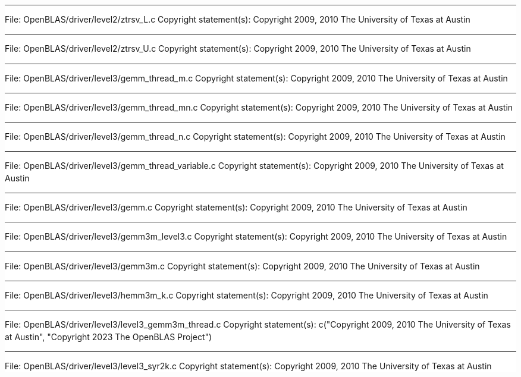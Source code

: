 ---------------

File: OpenBLAS/driver/level2/ztrsv_L.c
Copyright statement(s): Copyright 2009, 2010 The University of Texas at Austin

---------------

File: OpenBLAS/driver/level2/ztrsv_U.c
Copyright statement(s): Copyright 2009, 2010 The University of Texas at Austin

---------------

File: OpenBLAS/driver/level3/gemm_thread_m.c
Copyright statement(s): Copyright 2009, 2010 The University of Texas at Austin

---------------

File: OpenBLAS/driver/level3/gemm_thread_mn.c
Copyright statement(s): Copyright 2009, 2010 The University of Texas at Austin

---------------

File: OpenBLAS/driver/level3/gemm_thread_n.c
Copyright statement(s): Copyright 2009, 2010 The University of Texas at Austin

---------------

File: OpenBLAS/driver/level3/gemm_thread_variable.c
Copyright statement(s): Copyright 2009, 2010 The University of Texas at Austin

---------------

File: OpenBLAS/driver/level3/gemm.c
Copyright statement(s): Copyright 2009, 2010 The University of Texas at Austin

---------------

File: OpenBLAS/driver/level3/gemm3m_level3.c
Copyright statement(s): Copyright 2009, 2010 The University of Texas at Austin

---------------

File: OpenBLAS/driver/level3/gemm3m.c
Copyright statement(s): Copyright 2009, 2010 The University of Texas at Austin

---------------

File: OpenBLAS/driver/level3/hemm3m_k.c
Copyright statement(s): Copyright 2009, 2010 The University of Texas at Austin

---------------

File: OpenBLAS/driver/level3/level3_gemm3m_thread.c
Copyright statement(s): c("Copyright 2009, 2010 The University of Texas at Austin", "Copyright 2023 The OpenBLAS Project")

---------------

File: OpenBLAS/driver/level3/level3_syr2k.c
Copyright statement(s): Copyright 2009, 2010 The University of Texas at Austin
